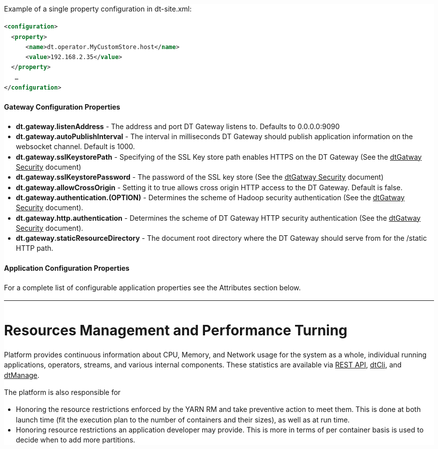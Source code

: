 

Example of a single property configuration in dt-site.xml:


```xml
<configuration>
  <property>
      <name>dt.operator.MyCustomStore.host</name>
      <value>192.168.2.35</value>
  </property>
   …
</configuration>
```


#### Gateway Configuration Properties

* **dt.gateway.listenAddress** - The address and port DT Gateway listens to.  Defaults to 0.0.0.0:9090
* **dt.gateway.autoPublishInterval** - The interval in milliseconds DT Gateway should publish application information on the websocket channel.  Default is 1000.
* **dt.gateway.sslKeystorePath** - Specifying of the SSL Key store path enables HTTPS on the DT Gateway (See the [dtGatway Security](dtgateway_security.md) document)
* **dt.gateway.sslKeystorePassword** - The password of the SSL key store (See the [dtGatway Security](dtgateway_security.md) document)
* **dt.gateway.allowCrossOrigin** - Setting it to true allows cross origin HTTP access to the DT Gateway.  Default is false.
* **dt.gateway.authentication.(OPTION)** - Determines the scheme of Hadoop security authentication (See the [dtGatway Security](dtgateway_security.md) document).
* **dt.gateway.http.authentication** - Determines the scheme of DT Gateway HTTP security authentication (See the [dtGatway Security](dtgateway_security.md) document).
* **dt.gateway.staticResourceDirectory** - The document root directory where the DT Gateway should serve from for the /static HTTP path.


#### Application Configuration Properties

For a complete list of configurable application properties see the Attributes section below.


------------------------------------------------------------------------

# Resources Management and Performance Turning

Platform provides continuous information about CPU, Memory, and Network
usage for the system as a whole, individual running applications,
operators, streams, and various internal components.  These statistics
are available via [REST API](dtgateway_api.md), [dtCli](dtcli.md), and [dtManage](dtmanage.md).

The platform is also responsible for

-   Honoring the resource restrictions enforced by the YARN RM and take
    preventive action to meet them. This is done at both launch time
    (fit the execution plan to the number of containers and their
    sizes), as well as at run time.
-   Honoring resource restrictions an application developer
    may provide. This is more in terms of per container basis is used to
    decide when to add more partitions.
